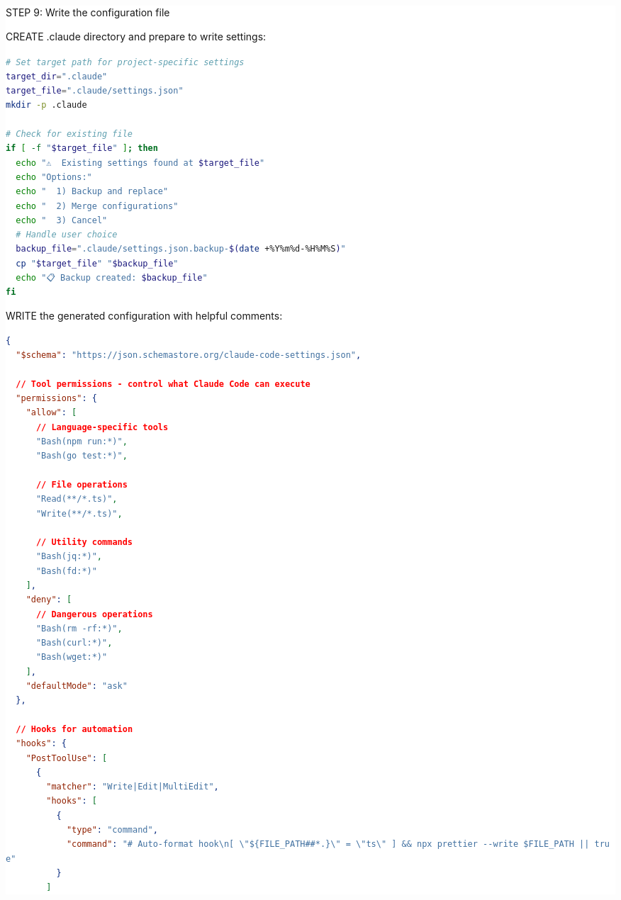 STEP 9: Write the configuration file

CREATE .claude directory and prepare to write settings:

```bash
# Set target path for project-specific settings
target_dir=".claude"
target_file=".claude/settings.json"
mkdir -p .claude

# Check for existing file
if [ -f "$target_file" ]; then
  echo "⚠️  Existing settings found at $target_file"
  echo "Options:"
  echo "  1) Backup and replace"
  echo "  2) Merge configurations"
  echo "  3) Cancel"
  # Handle user choice
  backup_file=".claude/settings.json.backup-$(date +%Y%m%d-%H%M%S)"
  cp "$target_file" "$backup_file"
  echo "📋 Backup created: $backup_file"
fi
```

WRITE the generated configuration with helpful comments:

```json
{
  "$schema": "https://json.schemastore.org/claude-code-settings.json",

  // Tool permissions - control what Claude Code can execute
  "permissions": {
    "allow": [
      // Language-specific tools
      "Bash(npm run:*)",
      "Bash(go test:*)",

      // File operations
      "Read(**/*.ts)",
      "Write(**/*.ts)",

      // Utility commands
      "Bash(jq:*)",
      "Bash(fd:*)"
    ],
    "deny": [
      // Dangerous operations
      "Bash(rm -rf:*)",
      "Bash(curl:*)",
      "Bash(wget:*)"
    ],
    "defaultMode": "ask"
  },

  // Hooks for automation
  "hooks": {
    "PostToolUse": [
      {
        "matcher": "Write|Edit|MultiEdit",
        "hooks": [
          {
            "type": "command",
            "command": "# Auto-format hook\n[ \"${FILE_PATH##*.}\" = \"ts\" ] && npx prettier --write $FILE_PATH || true"
          }
        ]
```